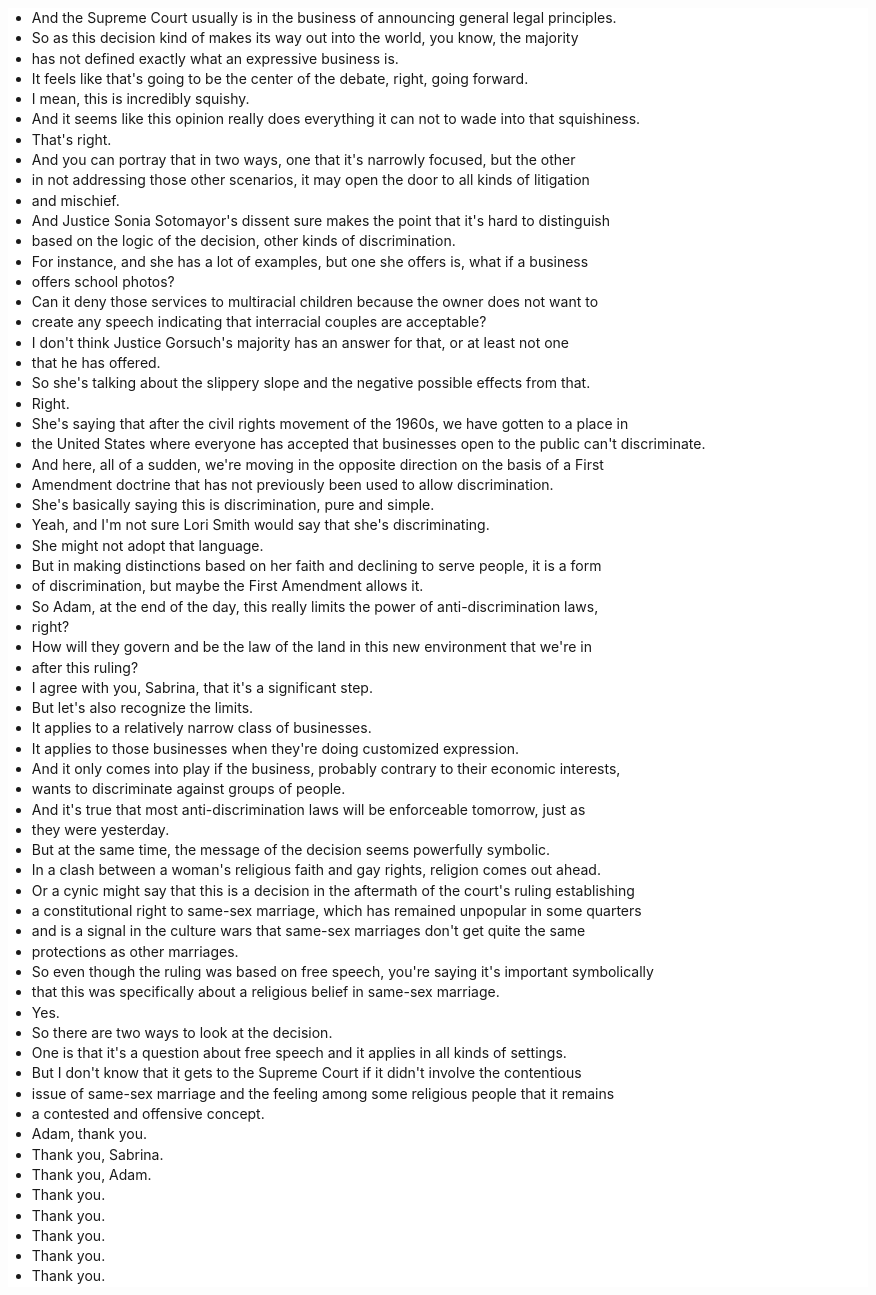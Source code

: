 *  And the Supreme Court usually is in the business of announcing general legal principles.
*  So as this decision kind of makes its way out into the world, you know, the majority
*  has not defined exactly what an expressive business is.
*  It feels like that's going to be the center of the debate, right, going forward.
*  I mean, this is incredibly squishy.
*  And it seems like this opinion really does everything it can not to wade into that squishiness.
*  That's right.
*  And you can portray that in two ways, one that it's narrowly focused, but the other
*  in not addressing those other scenarios, it may open the door to all kinds of litigation
*  and mischief.
*  And Justice Sonia Sotomayor's dissent sure makes the point that it's hard to distinguish
*  based on the logic of the decision, other kinds of discrimination.
*  For instance, and she has a lot of examples, but one she offers is, what if a business
*  offers school photos?
*  Can it deny those services to multiracial children because the owner does not want to
*  create any speech indicating that interracial couples are acceptable?
*  I don't think Justice Gorsuch's majority has an answer for that, or at least not one
*  that he has offered.
*  So she's talking about the slippery slope and the negative possible effects from that.
*  Right.
*  She's saying that after the civil rights movement of the 1960s, we have gotten to a place in
*  the United States where everyone has accepted that businesses open to the public can't discriminate.
*  And here, all of a sudden, we're moving in the opposite direction on the basis of a First
*  Amendment doctrine that has not previously been used to allow discrimination.
*  She's basically saying this is discrimination, pure and simple.
*  Yeah, and I'm not sure Lori Smith would say that she's discriminating.
*  She might not adopt that language.
*  But in making distinctions based on her faith and declining to serve people, it is a form
*  of discrimination, but maybe the First Amendment allows it.
*  So Adam, at the end of the day, this really limits the power of anti-discrimination laws,
*  right?
*  How will they govern and be the law of the land in this new environment that we're in
*  after this ruling?
*  I agree with you, Sabrina, that it's a significant step.
*  But let's also recognize the limits.
*  It applies to a relatively narrow class of businesses.
*  It applies to those businesses when they're doing customized expression.
*  And it only comes into play if the business, probably contrary to their economic interests,
*  wants to discriminate against groups of people.
*  And it's true that most anti-discrimination laws will be enforceable tomorrow, just as
*  they were yesterday.
*  But at the same time, the message of the decision seems powerfully symbolic.
*  In a clash between a woman's religious faith and gay rights, religion comes out ahead.
*  Or a cynic might say that this is a decision in the aftermath of the court's ruling establishing
*  a constitutional right to same-sex marriage, which has remained unpopular in some quarters
*  and is a signal in the culture wars that same-sex marriages don't get quite the same
*  protections as other marriages.
*  So even though the ruling was based on free speech, you're saying it's important symbolically
*  that this was specifically about a religious belief in same-sex marriage.
*  Yes.
*  So there are two ways to look at the decision.
*  One is that it's a question about free speech and it applies in all kinds of settings.
*  But I don't know that it gets to the Supreme Court if it didn't involve the contentious
*  issue of same-sex marriage and the feeling among some religious people that it remains
*  a contested and offensive concept.
*  Adam, thank you.
*  Thank you, Sabrina.
*  Thank you, Adam.
*  Thank you.
*  Thank you.
*  Thank you.
*  Thank you.
*  Thank you.